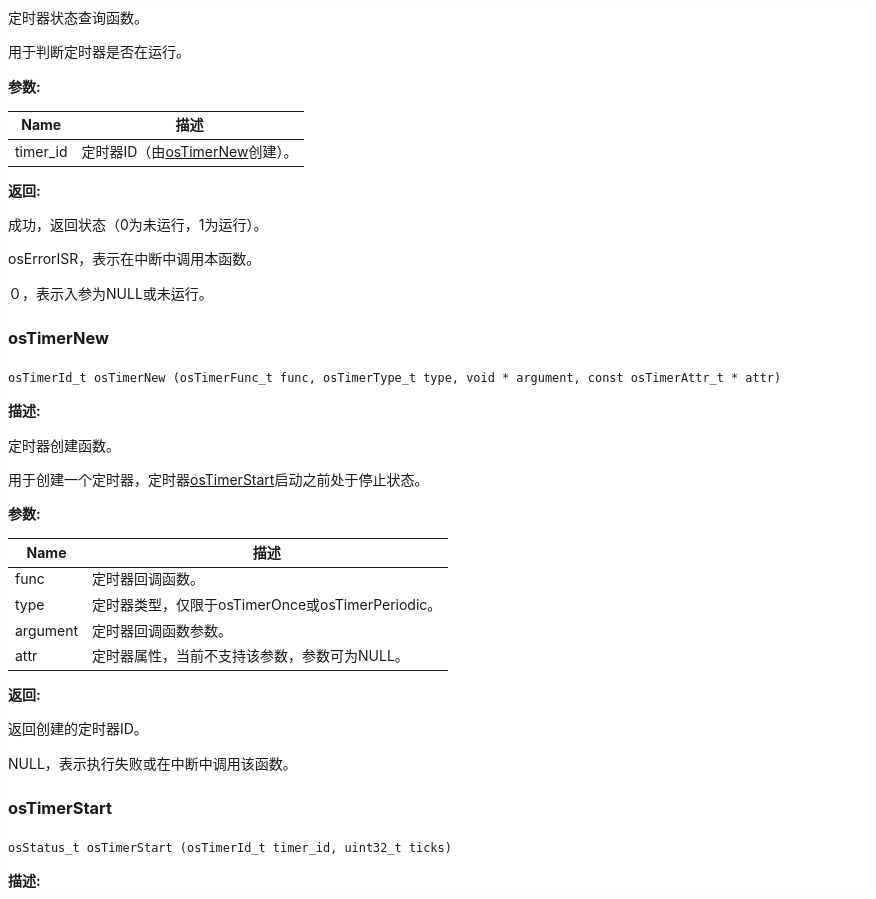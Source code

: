 定时器状态查询函数。

用于判断定时器是否在运行。

**参数:**

  | Name | 描述 | 
| -------- | -------- |
| timer_id | 定时器ID（由[osTimerNew](#ostimernew)创建）。 | 

**返回:**

成功，返回状态（0为未运行，1为运行）。

osErrorISR，表示在中断中调用本函数。

０，表示入参为NULL或未运行。


### osTimerNew


```
osTimerId_t osTimerNew (osTimerFunc_t func, osTimerType_t type, void * argument, const osTimerAttr_t * attr)
```

**描述:**

定时器创建函数。

用于创建一个定时器，定时器[osTimerStart](#ostimerstart)启动之前处于停止状态。

**参数:**

  | Name | 描述 | 
| -------- | -------- |
| func | 定时器回调函数。 | 
| type | 定时器类型，仅限于osTimerOnce或osTimerPeriodic。 | 
| argument | 定时器回调函数参数。 | 
| attr | 定时器属性，当前不支持该参数，参数可为NULL。 | 

**返回:**

返回创建的定时器ID。

NULL，表示执行失败或在中断中调用该函数。


### osTimerStart


```
osStatus_t osTimerStart (osTimerId_t timer_id, uint32_t ticks)
```

**描述:**
